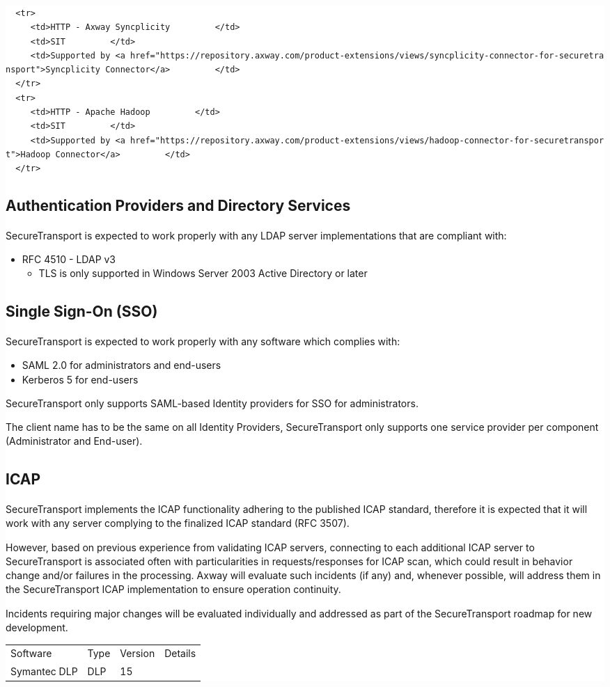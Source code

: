       <tr>
         <td>HTTP - Axway Syncplicity         </td>
         <td>SIT         </td>
         <td>Supported by <a href="https://repository.axway.com/product-extensions/views/syncplicity-connector-for-securetransport">Syncplicity Connector</a>         </td>
      </tr>
      <tr>
         <td>HTTP - Apache Hadoop         </td>
         <td>SIT         </td>
         <td>Supported by <a href="https://repository.axway.com/product-extensions/views/hadoop-connector-for-securetransport">Hadoop Connector</a>         </td>
      </tr>
   </tbody>
</table>

<span id="Authenti"></span>

## Authentication Providers and Directory Services

SecureTransport is expected to work properly with any LDAP server implementations that are compliant with:

-   RFC 4510 - LDAP v3
    -   TLS is only supported in Windows Server 2003 Active Directory or later

<span id="Single"></span>

## Single Sign-On (SSO)

SecureTransport is expected to work properly with any software which complies with:

-   SAML 2.0 for administrators and end-users
-   Kerberos 5 for end-users

SecureTransport only supports SAML-based Identity providers for SSO for administrators.

The client name has to be the same on all Identity Providers, SecureTransport only supports one service provider per component (Administrator and End-user).

## ICAP

SecureTransport implements the ICAP functionality adhering to the published ICAP standard, therefore it is expected that it will work with any server complying to the finalized ICAP standard (RFC 3507).

However, based on previous experience from validating ICAP servers, connecting to each additional ICAP server to SecureTransport is associated often with particularities in requests/responses for ICAP scan, which could result in behavior change and/or failures in the processing. Axway will evaluate such incidents (if any) and, whenever possible, will address them in the SecureTransport ICAP implementation to ensure operation continuity.

Incidents requiring major changes will be evaluated individually and addressed as part of the SecureTransport roadmap for new development.

<table>
   <tbody>
      <tr>
         <td>Software         </td>
         <td>Type         </td>
         <td>Version         </td>
         <td>Details         </td>
      </tr>
      <tr>
         <td>Symantec DLP         </td>
         <td>DLP         </td>
         <td>15         </td>
         <td>          </td>